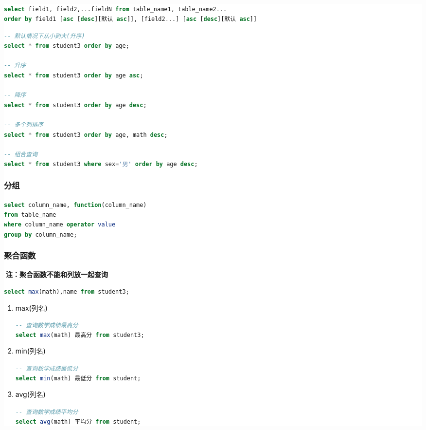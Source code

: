 ```sql
select field1, field2,...fieldN from table_name1, table_name2...
order by field1 [asc [desc][默认 asc]], [field2...] [asc [desc][默认 asc]]
```

```sql
-- 默认情况下从小到大(升序)
select * from student3 order by age;

-- 升序
select * from student3 order by age asc;

-- 降序
select * from student3 order by age desc;

-- 多个列排序
select * from student3 order by age, math desc;

-- 组合查询
select * from student3 where sex='男' order by age desc;
```

### 分组

```sql
select column_name, function(column_name)
from table_name
where column_name operator value
group by column_name;
```

### 聚合函数

​	**注：聚合函数不能和列放一起查询**

```sql
select max(math),name from student3;
```

1. max(列名)

   ```sql
   -- 查询数学成绩最高分
   select max(math) 最高分 from student3; 
   ```

2. min(列名)

   ```sql
   -- 查询数学成绩最低分
   select min(math) 最低分 from student;
   ```

3. avg(列名)

   ```sql
   -- 查询数学成绩平均分
   select avg(math) 平均分 from student; 
   ```
